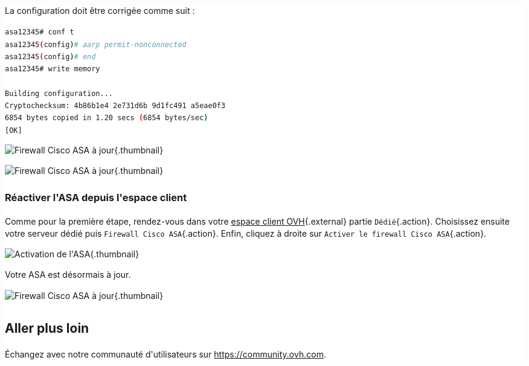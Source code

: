 
La configuration doit être corrigée comme suit :

```sh
asa12345# conf t
asa12345(config)# aarp permit-nonconnected
asa12345(config)# end
asa12345# write memory

Building configuration...
Cryptochecksum: 4b86b1e4 2e731d6b 9d1fc491 a5eae0f3
6854 bytes copied in 1.20 secs (6854 bytes/sec)
[OK]
```

![Firewall Cisco ASA à jour](images/asa10.jpg){.thumbnail}

![Firewall Cisco ASA à jour](images/asa23.jpg){.thumbnail}



### Réactiver l'ASA depuis l'espace client

Comme pour la première étape, rendez-vous dans votre [espace client OVH](https://www.ovh.com/auth/?action=gotomanager&from=https://www.ovh.com/fr/&ovhSubsidiary=fr){.external} partie `Dédié`{.action}. Choisissez ensuite votre serveur dédié puis `Firewall Cisco ASA`{.action}. Enfin, cliquez à droite sur `Activer le firewall Cisco ASA`{.action}.

![Activation de l'ASA](images/customer_panel_asa_enable.png){.thumbnail}



Votre ASA est désormais à jour.

![Firewall Cisco ASA à jour](images/asa22.jpg){.thumbnail}



## Aller plus loin

Échangez avec notre communauté d'utilisateurs sur <https://community.ovh.com>.